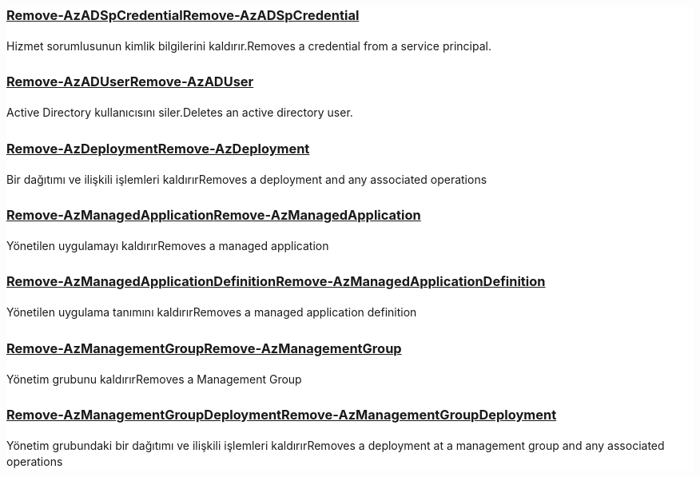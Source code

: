 ### [<span data-ttu-id="d1f3c-249">Remove-AzADSpCredential</span><span class="sxs-lookup"><span data-stu-id="d1f3c-249">Remove-AzADSpCredential</span></span>](Remove-AzADSpCredential.md)
<span data-ttu-id="d1f3c-250">Hizmet sorumlusunun kimlik bilgilerini kaldırır.</span><span class="sxs-lookup"><span data-stu-id="d1f3c-250">Removes a credential from a service principal.</span></span>

### [<span data-ttu-id="d1f3c-251">Remove-AzADUser</span><span class="sxs-lookup"><span data-stu-id="d1f3c-251">Remove-AzADUser</span></span>](Remove-AzADUser.md)
<span data-ttu-id="d1f3c-252">Active Directory kullanıcısını siler.</span><span class="sxs-lookup"><span data-stu-id="d1f3c-252">Deletes an active directory user.</span></span>

### [<span data-ttu-id="d1f3c-253">Remove-AzDeployment</span><span class="sxs-lookup"><span data-stu-id="d1f3c-253">Remove-AzDeployment</span></span>](Remove-AzDeployment.md)
<span data-ttu-id="d1f3c-254">Bir dağıtımı ve ilişkili işlemleri kaldırır</span><span class="sxs-lookup"><span data-stu-id="d1f3c-254">Removes a deployment and any associated operations</span></span>

### [<span data-ttu-id="d1f3c-255">Remove-AzManagedApplication</span><span class="sxs-lookup"><span data-stu-id="d1f3c-255">Remove-AzManagedApplication</span></span>](Remove-AzManagedApplication.md)
<span data-ttu-id="d1f3c-256">Yönetilen uygulamayı kaldırır</span><span class="sxs-lookup"><span data-stu-id="d1f3c-256">Removes a managed application</span></span>

### [<span data-ttu-id="d1f3c-257">Remove-AzManagedApplicationDefinition</span><span class="sxs-lookup"><span data-stu-id="d1f3c-257">Remove-AzManagedApplicationDefinition</span></span>](Remove-AzManagedApplicationDefinition.md)
<span data-ttu-id="d1f3c-258">Yönetilen uygulama tanımını kaldırır</span><span class="sxs-lookup"><span data-stu-id="d1f3c-258">Removes a managed application definition</span></span>

### [<span data-ttu-id="d1f3c-259">Remove-AzManagementGroup</span><span class="sxs-lookup"><span data-stu-id="d1f3c-259">Remove-AzManagementGroup</span></span>](Remove-AzManagementGroup.md)
<span data-ttu-id="d1f3c-260">Yönetim grubunu kaldırır</span><span class="sxs-lookup"><span data-stu-id="d1f3c-260">Removes a Management Group</span></span>

### [<span data-ttu-id="d1f3c-261">Remove-AzManagementGroupDeployment</span><span class="sxs-lookup"><span data-stu-id="d1f3c-261">Remove-AzManagementGroupDeployment</span></span>](Remove-AzManagementGroupDeployment.md)
<span data-ttu-id="d1f3c-262">Yönetim grubundaki bir dağıtımı ve ilişkili işlemleri kaldırır</span><span class="sxs-lookup"><span data-stu-id="d1f3c-262">Removes a deployment at a management group and any associated operations</span></span>
